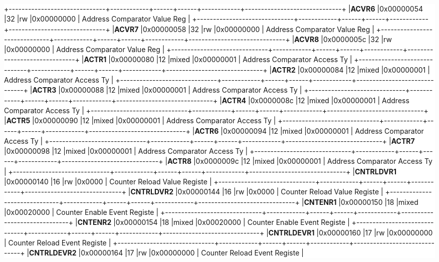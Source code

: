 +------------------------------+------------+------+------+------------+------------------------------+
|**ACVR6**                     |0x00000054  |32    |rw    |0x00000000  | Address Comparator Value Reg |
+------------------------------+------------+------+------+------------+------------------------------+
|**ACVR7**                     |0x00000058  |32    |rw    |0x00000000  | Address Comparator Value Reg |
+------------------------------+------------+------+------+------------+------------------------------+
|**ACVR8**                     |0x0000005c  |32    |rw    |0x00000000  | Address Comparator Value Reg |
+------------------------------+------------+------+------+------------+------------------------------+
|**ACTR1**                     |0x00000080  |12    |mixed |0x00000001  | Address Comparator Access Ty |
+------------------------------+------------+------+------+------------+------------------------------+
|**ACTR2**                     |0x00000084  |12    |mixed |0x00000001  | Address Comparator Access Ty |
+------------------------------+------------+------+------+------------+------------------------------+
|**ACTR3**                     |0x00000088  |12    |mixed |0x00000001  | Address Comparator Access Ty |
+------------------------------+------------+------+------+------------+------------------------------+
|**ACTR4**                     |0x0000008c  |12    |mixed |0x00000001  | Address Comparator Access Ty |
+------------------------------+------------+------+------+------------+------------------------------+
|**ACTR5**                     |0x00000090  |12    |mixed |0x00000001  | Address Comparator Access Ty |
+------------------------------+------------+------+------+------------+------------------------------+
|**ACTR6**                     |0x00000094  |12    |mixed |0x00000001  | Address Comparator Access Ty |
+------------------------------+------------+------+------+------------+------------------------------+
|**ACTR7**                     |0x00000098  |12    |mixed |0x00000001  | Address Comparator Access Ty |
+------------------------------+------------+------+------+------------+------------------------------+
|**ACTR8**                     |0x0000009c  |12    |mixed |0x00000001  | Address Comparator Access Ty |
+------------------------------+------------+------+------+------------+------------------------------+
|**CNTRLDVR1**                 |0x00000140  |16    |rw    |0x0000      | Counter Reload Value Registe |
+------------------------------+------------+------+------+------------+------------------------------+
|**CNTRLDVR2**                 |0x00000144  |16    |rw    |0x0000      | Counter Reload Value Registe |
+------------------------------+------------+------+------+------------+------------------------------+
|**CNTENR1**                   |0x00000150  |18    |mixed |0x00020000  | Counter Enable Event Registe |
+------------------------------+------------+------+------+------------+------------------------------+
|**CNTENR2**                   |0x00000154  |18    |mixed |0x00020000  | Counter Enable Event Registe |
+------------------------------+------------+------+------+------------+------------------------------+
|**CNTRLDEVR1**                |0x00000160  |17    |rw    |0x00000000  | Counter Reload Event Registe |
+------------------------------+------------+------+------+------------+------------------------------+
|**CNTRLDEVR2**                |0x00000164  |17    |rw    |0x00000000  | Counter Reload Event Registe |